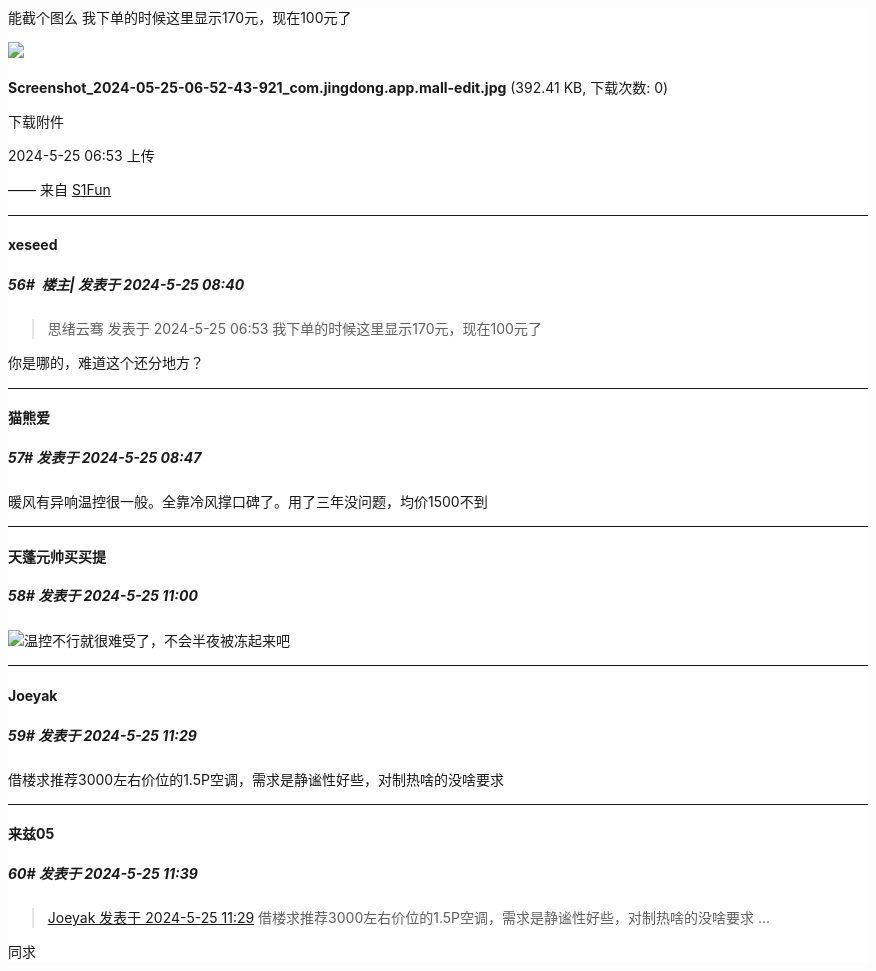 能截个图么</blockquote>
我下单的时候这里显示170元，现在100元了

<img src="https://img.saraba1st.com/forum/202405/25/065347p99pzpsa1udy9d9r.jpg" referrerpolicy="no-referrer">

<strong>Screenshot_2024-05-25-06-52-43-921_com.jingdong.app.mall-edit.jpg</strong> (392.41 KB, 下载次数: 0)

下载附件

2024-5-25 06:53 上传

—— 来自 [S1Fun](https://s1fun.koalcat.com)


*****

####  xeseed  
##### 56#         楼主| 发表于 2024-5-25 08:40

<blockquote>思绪云骞 发表于 2024-5-25 06:53
我下单的时候这里显示170元，现在100元了

</blockquote>
你是哪的，难道这个还分地方？


*****

####  猫熊爱  
##### 57#       发表于 2024-5-25 08:47

暖风有异响温控很一般。全靠冷风撑口碑了。用了三年没问题，均价1500不到


*****

####  天蓬元帅买买提  
##### 58#       发表于 2024-5-25 11:00

<img src="https://static.saraba1st.com/image/smiley/face2017/018.png" referrerpolicy="no-referrer">温控不行就很难受了，不会半夜被冻起来吧


*****

####  Joeyak  
##### 59#       发表于 2024-5-25 11:29

借楼求推荐3000左右价位的1.5P空调，需求是静谧性好些，对制热啥的没啥要求


*****

####  来兹05  
##### 60#       发表于 2024-5-25 11:39

<blockquote><a href="httphttps://bbs.saraba1st.com/2b/forum.php?mod=redirect&amp;goto=findpost&amp;pid=64996060&amp;ptid=2184522" target="_blank">Joeyak 发表于 2024-5-25 11:29</a>
借楼求推荐3000左右价位的1.5P空调，需求是静谧性好些，对制热啥的没啥要求 ...</blockquote>
同求
